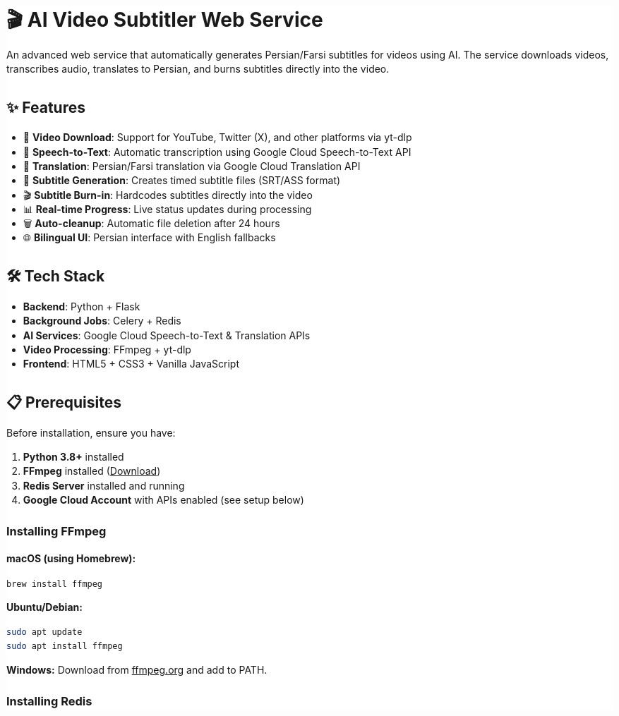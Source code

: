 # 🎬 AI Video Subtitler Web Service

An advanced web service that automatically generates Persian/Farsi subtitles for videos using AI. The service downloads videos, transcribes audio, translates to Persian, and burns subtitles directly into the video.

## ✨ Features

- 🎥 **Video Download**: Support for YouTube, Twitter (X), and other platforms via yt-dlp
- 🎤 **Speech-to-Text**: Automatic transcription using Google Cloud Speech-to-Text API
- 🔄 **Translation**: Persian/Farsi translation via Google Cloud Translation API
- 📝 **Subtitle Generation**: Creates timed subtitle files (SRT/ASS format)
- 🎬 **Subtitle Burn-in**: Hardcodes subtitles directly into the video
- 📊 **Real-time Progress**: Live status updates during processing
- 🗑️ **Auto-cleanup**: Automatic file deletion after 24 hours
- 🌐 **Bilingual UI**: Persian interface with English fallbacks

## 🛠️ Tech Stack

- **Backend**: Python + Flask
- **Background Jobs**: Celery + Redis
- **AI Services**: Google Cloud Speech-to-Text & Translation APIs
- **Video Processing**: FFmpeg + yt-dlp
- **Frontend**: HTML5 + CSS3 + Vanilla JavaScript

## 📋 Prerequisites

Before installation, ensure you have:

1. **Python 3.8+** installed
2. **FFmpeg** installed ([Download](https://ffmpeg.org/download.html))
3. **Redis Server** installed and running
4. **Google Cloud Account** with APIs enabled (see setup below)

### Installing FFmpeg

**macOS (using Homebrew):**
```bash
brew install ffmpeg
```

**Ubuntu/Debian:**
```bash
sudo apt update
sudo apt install ffmpeg
```

**Windows:**
Download from [ffmpeg.org](https://ffmpeg.org/download.html) and add to PATH.

### Installing Redis
